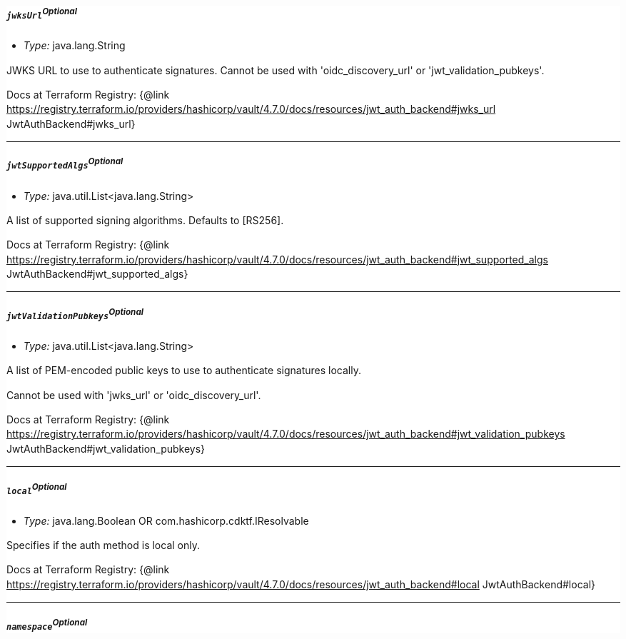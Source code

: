 
##### `jwksUrl`<sup>Optional</sup> <a name="jwksUrl" id="@cdktf/provider-vault.jwtAuthBackend.JwtAuthBackend.Initializer.parameter.jwksUrl"></a>

- *Type:* java.lang.String

JWKS URL to use to authenticate signatures. Cannot be used with 'oidc_discovery_url' or 'jwt_validation_pubkeys'.

Docs at Terraform Registry: {@link https://registry.terraform.io/providers/hashicorp/vault/4.7.0/docs/resources/jwt_auth_backend#jwks_url JwtAuthBackend#jwks_url}

---

##### `jwtSupportedAlgs`<sup>Optional</sup> <a name="jwtSupportedAlgs" id="@cdktf/provider-vault.jwtAuthBackend.JwtAuthBackend.Initializer.parameter.jwtSupportedAlgs"></a>

- *Type:* java.util.List<java.lang.String>

A list of supported signing algorithms. Defaults to [RS256].

Docs at Terraform Registry: {@link https://registry.terraform.io/providers/hashicorp/vault/4.7.0/docs/resources/jwt_auth_backend#jwt_supported_algs JwtAuthBackend#jwt_supported_algs}

---

##### `jwtValidationPubkeys`<sup>Optional</sup> <a name="jwtValidationPubkeys" id="@cdktf/provider-vault.jwtAuthBackend.JwtAuthBackend.Initializer.parameter.jwtValidationPubkeys"></a>

- *Type:* java.util.List<java.lang.String>

A list of PEM-encoded public keys to use to authenticate signatures locally.

Cannot be used with 'jwks_url' or 'oidc_discovery_url'.

Docs at Terraform Registry: {@link https://registry.terraform.io/providers/hashicorp/vault/4.7.0/docs/resources/jwt_auth_backend#jwt_validation_pubkeys JwtAuthBackend#jwt_validation_pubkeys}

---

##### `local`<sup>Optional</sup> <a name="local" id="@cdktf/provider-vault.jwtAuthBackend.JwtAuthBackend.Initializer.parameter.local"></a>

- *Type:* java.lang.Boolean OR com.hashicorp.cdktf.IResolvable

Specifies if the auth method is local only.

Docs at Terraform Registry: {@link https://registry.terraform.io/providers/hashicorp/vault/4.7.0/docs/resources/jwt_auth_backend#local JwtAuthBackend#local}

---

##### `namespace`<sup>Optional</sup> <a name="namespace" id="@cdktf/provider-vault.jwtAuthBackend.JwtAuthBackend.Initializer.parameter.namespace"></a>
